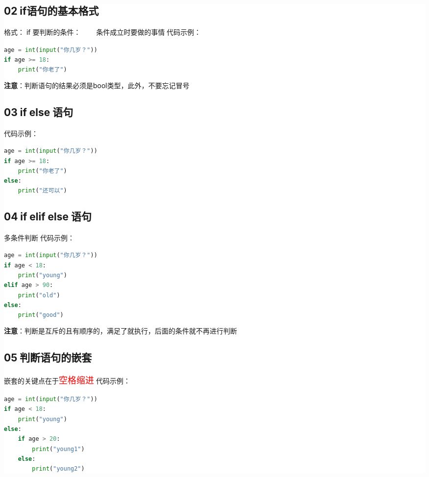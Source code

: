 ## 02 if语句的基本格式

格式：
if 要判断的条件：
&ensp;&ensp;&ensp;&ensp;条件成立时要做的事情
代码示例：

```python
age = int(input("你几岁？"))
if age >= 18:
    print("你老了")
```

**注意**：判断语句的结果必须是bool类型，此外，不要忘记冒号

## 03 if else 语句

代码示例：

```python
age = int(input("你几岁？"))
if age >= 18:
    print("你老了")
else:
    print("还可以")
```

## 04 if elif else 语句

多条件判断
代码示例：

```python
age = int(input("你几岁？"))
if age < 18:
    print("young")
elif age > 90:
    print("old")
else:
    print("good")
```

**注意**：判断是互斥的且有顺序的，满足了就执行，后面的条件就不再进行判断

## 05 判断语句的嵌套

嵌套的关键点在于<font color=#FF000 ><font size=4 >空格缩进</font></font>
代码示例：

```python
age = int(input("你几岁？"))
if age < 18:
    print("young")
else:
    if age > 20:
        print("young1")
    else:
        print("young2")
```
